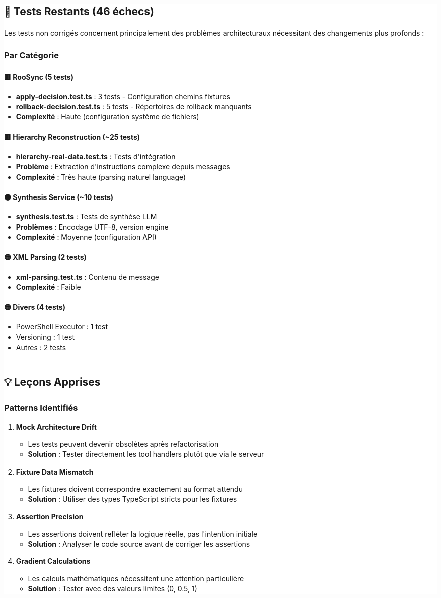 
## 🔴 Tests Restants (46 échecs)

Les tests non corrigés concernent principalement des problèmes architecturaux nécessitant des changements plus profonds :

### Par Catégorie

#### 🟥 RooSync (5 tests)
- **apply-decision.test.ts** : 3 tests - Configuration chemins fixtures
- **rollback-decision.test.ts** : 5 tests - Répertoires de rollback manquants
- **Complexité** : Haute (configuration système de fichiers)

#### 🟥 Hierarchy Reconstruction (~25 tests)
- **hierarchy-real-data.test.ts** : Tests d'intégration
- **Problème** : Extraction d'instructions complexe depuis messages
- **Complexité** : Très haute (parsing naturel language)

#### 🟠 Synthesis Service (~10 tests)
- **synthesis.test.ts** : Tests de synthèse LLM
- **Problèmes** : Encodage UTF-8, version engine
- **Complexité** : Moyenne (configuration API)

#### 🟡 XML Parsing (2 tests)
- **xml-parsing.test.ts** : Contenu de message
- **Complexité** : Faible

#### 🟡 Divers (4 tests)
- PowerShell Executor : 1 test
- Versioning : 1 test
- Autres : 2 tests

---

## 💡 Leçons Apprises

### Patterns Identifiés

1. **Mock Architecture Drift**
   - Les tests peuvent devenir obsolètes après refactorisation
   - **Solution** : Tester directement les tool handlers plutôt que via le serveur

2. **Fixture Data Mismatch**
   - Les fixtures doivent correspondre exactement au format attendu
   - **Solution** : Utiliser des types TypeScript stricts pour les fixtures

3. **Assertion Precision**
   - Les assertions doivent refléter la logique réelle, pas l'intention initiale
   - **Solution** : Analyser le code source avant de corriger les assertions

4. **Gradient Calculations**
   - Les calculs mathématiques nécessitent une attention particulière
   - **Solution** : Tester avec des valeurs limites (0, 0.5, 1)
